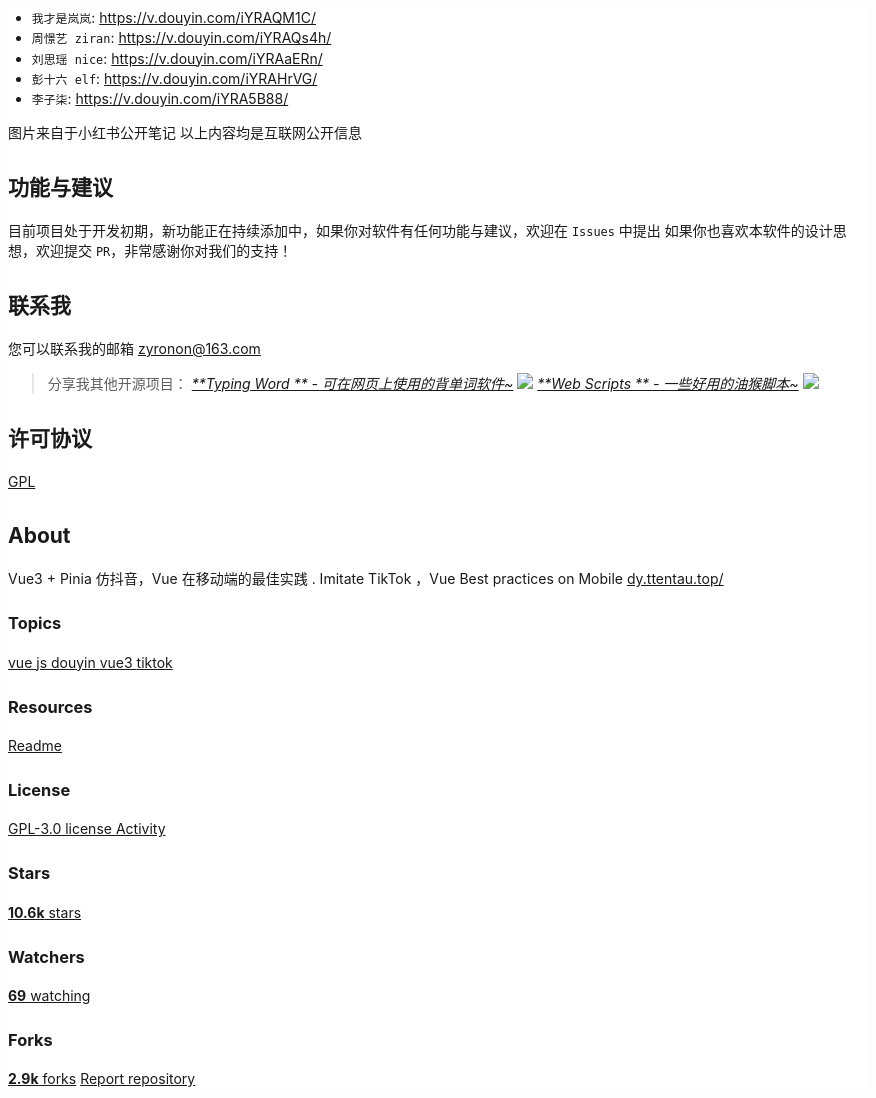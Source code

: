   * `我才是岚岚`: <https://v.douyin.com/iYRAQM1C/>
  * `周憬艺 ziran`: <https://v.douyin.com/iYRAQs4h/>
  * `刘思瑶 nice`: <https://v.douyin.com/iYRAaERn/>
  * `彭十六 elf`: <https://v.douyin.com/iYRAHrVG/>
  * `李子柒`: <https://v.douyin.com/iYRA5B88/>


图片来自于小红书公开笔记
以上内容均是互联网公开信息
## 功能与建议
[](https://github.com/zyronon/douyin#功能与建议)
目前项目处于开发初期，新功能正在持续添加中，如果你对软件有任何功能与建议，欢迎在 `Issues` 中提出 如果你也喜欢本软件的设计思想，欢迎提交 `PR`，非常感谢你对我们的支持！
## 联系我
[](https://github.com/zyronon/douyin#联系我)
您可以联系我的邮箱 zyronon@163.com
> 分享我其他开源项目：
> _[**Typing Word ** - 可在网页上使用的背单词软件~](https://github.com/zyronon/typing-word) [![](https://camo.githubusercontent.com/bb2dda76c3f24e69779e7c0d553ccd9516db018dc7cc93818dfec86f7c9a7669/68747470733a2f2f696d672e736869656c64732e696f2f6769746875622f73746172732f7a79726f6e6f6e2f747970696e672d776f72642e7376673f7374796c653d666c61742d737175617265266c6162656c3d5374617226636f6c6f723d343238356464266c6f676f3d676974687562)](https://camo.githubusercontent.com/bb2dda76c3f24e69779e7c0d553ccd9516db018dc7cc93818dfec86f7c9a7669/68747470733a2f2f696d672e736869656c64732e696f2f6769746875622f73746172732f7a79726f6e6f6e2f747970696e672d776f72642e7376673f7374796c653d666c61742d737175617265266c6162656c3d5374617226636f6c6f723d343238356464266c6f676f3d676974687562)_ _[**Web Scripts ** - 一些好用的油猴脚本~](https://github.com/zyronon/web-scripts) [![](https://camo.githubusercontent.com/e2cdff333481e564fa198003735dabc6f582b1d31fd721d972cf249195ed894b/68747470733a2f2f696d672e736869656c64732e696f2f6769746875622f73746172732f7a79726f6e6f6e2f7765622d736372697074732e7376673f7374796c653d666c61742d737175617265266c6162656c3d5374617226636f6c6f723d343238356464266c6f676f3d676974687562)](https://camo.githubusercontent.com/e2cdff333481e564fa198003735dabc6f582b1d31fd721d972cf249195ed894b/68747470733a2f2f696d672e736869656c64732e696f2f6769746875622f73746172732f7a79726f6e6f6e2f7765622d736372697074732e7376673f7374796c653d666c61742d737175617265266c6162656c3d5374617226636f6c6f723d343238356464266c6f676f3d676974687562)_
## 许可协议
[](https://github.com/zyronon/douyin#许可协议)
[GPL](https://github.com/zyronon/douyin/blob/master/LICENSE)
## About
Vue3 + Pinia 仿抖音，Vue 在移动端的最佳实践 . Imitate TikTok ，Vue Best practices on Mobile 
[dy.ttentau.top/](https://dy.ttentau.top/ "https://dy.ttentau.top/")
### Topics
[ vue ](https://github.com/topics/vue "Topic: vue") [ js ](https://github.com/topics/js "Topic: js") [ douyin ](https://github.com/topics/douyin "Topic: douyin") [ vue3 ](https://github.com/topics/vue3 "Topic: vue3") [ tiktok ](https://github.com/topics/tiktok "Topic: tiktok")
### Resources
[ Readme ](https://github.com/zyronon/douyin#readme-ov-file)
### License
[ GPL-3.0 license ](https://github.com/zyronon/douyin#GPL-3.0-1-ov-file)
[ Activity](https://github.com/zyronon/douyin/activity)
### Stars
[ **10.6k** stars](https://github.com/zyronon/douyin/stargazers)
### Watchers
[ **69** watching](https://github.com/zyronon/douyin/watchers)
### Forks
[ **2.9k** forks](https://github.com/zyronon/douyin/forks)
[ Report repository ](https://github.com/contact/report-content?content_url=https%3A%2F%2Fgithub.com%2Fzyronon%2Fdouyin&report=zyronon+%28user%29)